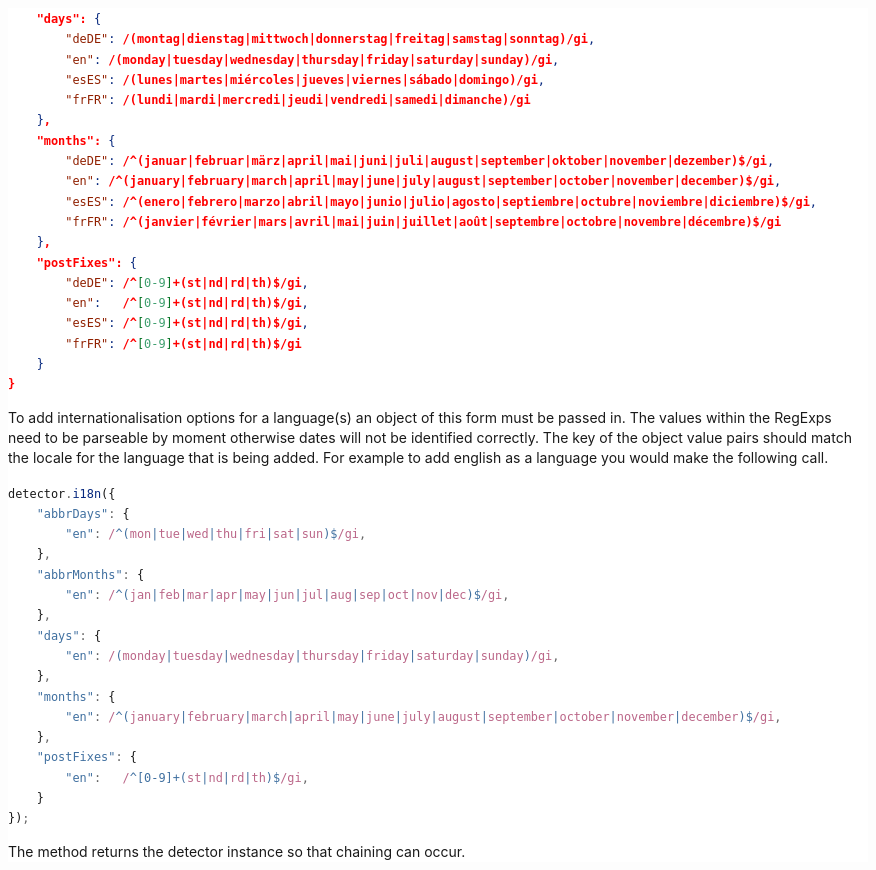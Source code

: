 ```json
	"days": {
		"deDE": /(montag|dienstag|mittwoch|donnerstag|freitag|samstag|sonntag)/gi,
		"en": /(monday|tuesday|wednesday|thursday|friday|saturday|sunday)/gi,
		"esES": /(lunes|martes|miércoles|jueves|viernes|sábado|domingo)/gi,
		"frFR": /(lundi|mardi|mercredi|jeudi|vendredi|samedi|dimanche)/gi
	},
	"months": {
		"deDE": /^(januar|februar|märz|april|mai|juni|juli|august|september|oktober|november|dezember)$/gi,
		"en": /^(january|february|march|april|may|june|july|august|september|october|november|december)$/gi,
		"esES": /^(enero|febrero|marzo|abril|mayo|junio|julio|agosto|septiembre|octubre|noviembre|diciembre)$/gi,
		"frFR": /^(janvier|février|mars|avril|mai|juin|juillet|août|septembre|octobre|novembre|décembre)$/gi
	},
	"postFixes": {
		"deDE": /^[0-9]+(st|nd|rd|th)$/gi,
		"en":   /^[0-9]+(st|nd|rd|th)$/gi,
		"esES": /^[0-9]+(st|nd|rd|th)$/gi,
		"frFR": /^[0-9]+(st|nd|rd|th)$/gi
	}
}
```

To add internationalisation options for a language(s)  an object of this form must be passed in. The values within the RegExps need to be parseable by moment otherwise dates will not be identified correctly. The key of the object value pairs should match the locale for the language that is being added. For example to add english as a language you would make the following call.

```ts
detector.i18n({
	"abbrDays": {
		"en": /^(mon|tue|wed|thu|fri|sat|sun)$/gi,
	},
	"abbrMonths": {
		"en": /^(jan|feb|mar|apr|may|jun|jul|aug|sep|oct|nov|dec)$/gi,
	},
	"days": {
		"en": /(monday|tuesday|wednesday|thursday|friday|saturday|sunday)/gi,
	},
	"months": {
		"en": /^(january|february|march|april|may|june|july|august|september|october|november|december)$/gi,
	},
	"postFixes": {
		"en":   /^[0-9]+(st|nd|rd|th)$/gi,
	}
});
```

The method returns the detector instance so that chaining can occur.

